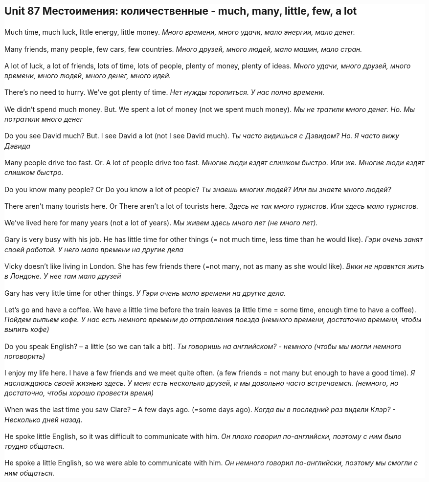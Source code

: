 ## Unit 87 Местоимения: количественные - much, many, little, few, a lot

Much time, much luck, little energy, little money. *Много времени, много удачи, мало энергии, мало денег.*

Many friends, many people, few cars, few countries. *Много друзей, много людей, мало машин, мало стран.*

A lot of luck, a lot of friends, lots of time, lots of people, plenty of money, plenty of ideas. *Много удачи, много друзей, много времени, много людей, много денег, много идей.*

There’s no need to hurry. We’ve got plenty of time. *Нет нужды торопиться. У нас полно времени.*

We didn’t spend much money. But. We spent a lot of money (not we spent much money). *Мы не тратили много денег. Но. Мы потратили много денег*

Do you see David much? But. I see David a lot (not I see David much). *Ты часто видишься с Дэвидом? Но. Я часто вижу Дэвида*

Many people drive too fast. Or. A lot of people drive too fast. *Многие люди ездят слишком быстро. Или же. Многие люди ездят слишком быстро.*

Do you know many people? Or Do you know a lot of people? *Ты знаешь многих людей? Или вы знаете много людей?*

There aren’t many tourists here. Or There aren’t a lot of tourists here. *Здесь не так много туристов. Или здесь мало туристов.*

We’ve lived here for many years (not a lot of years). *Мы живем здесь много лет (не много лет).*

Gary is very busy with his job. He has little time for other things (= not much time, less time than he would like). *Гэри очень занят своей работой. У него мало времени на другие дела*

Vicky doesn’t like living in London. She has few friends there (=not many, not as many as she would like). *Вики не нравится жить в Лондоне. У нее там мало друзей*

Gary has very little time for other things. *У Гэри очень мало времени на другие дела.*

Let’s go and have a coffee. We have a little time before the train leaves (a little time = some time, enough time to have a coffee). *Пойдем выпьем кофе. У нас есть немного времени до отправления поезда (немного времени, достаточно времени, чтобы выпить кофе)*

Do you speak English? – a little (so we can talk a bit). *Ты говоришь на английском? - немного (чтобы мы могли немного поговорить)*

I enjoy my life here. I have a few friends and we meet quite often. (a few friends = not many but enough to have a good time). *Я наслаждаюсь своей жизнью здесь. У меня есть несколько друзей, и мы довольно часто встречаемся. (немного, но достаточно, чтобы хорошо провести время)*

When was the last time you saw Clare? – A few days ago. (=some days ago). *Когда вы в последний раз видели Клэр? - Несколько дней назад.*

He spoke little English, so it was difficult to communicate with him. *Он плохо говорил по-английски, поэтому с ним было трудно общаться.*

He spoke a little English, so we were able to communicate with him. *Он немного говорил по-английски, поэтому мы смогли с ним общаться.*
